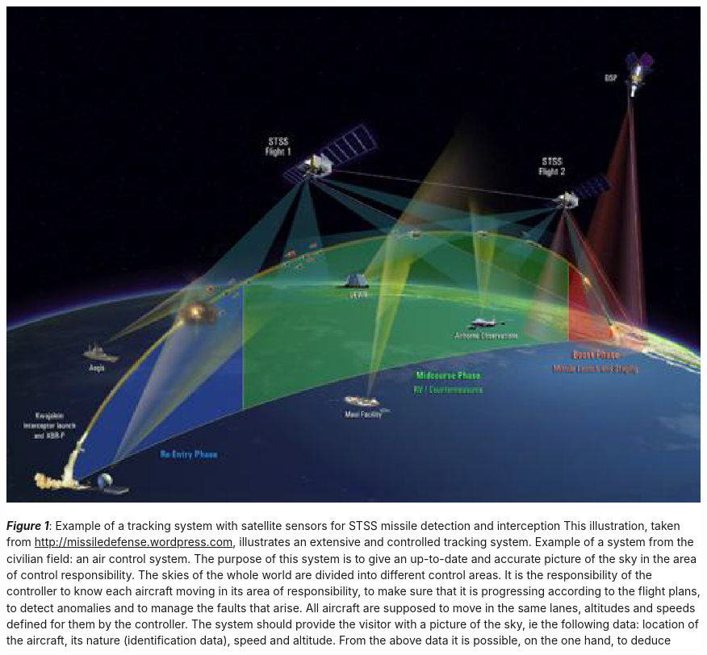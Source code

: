 ![](https://github.com/DorAzaria/dorazaria.github.io/blob/main/assets/images/space_telescope/image2.png?raw=true)

***Figure 1***: Example of a tracking system with satellite sensors for STSS missile detection and interception
This illustration, taken from http://missiledefense.wordpress.com, illustrates an extensive and controlled tracking system. Example of a system from the civilian field: an air control system. The purpose of this system is to give an up-to-date and accurate picture of the sky in the area of control responsibility.
The skies of the whole world are divided into different control areas. It is the responsibility of the controller to know each aircraft moving in its area of ​​responsibility, to make sure that it is progressing according to the flight plans, to detect anomalies and to manage the faults that arise. All aircraft are supposed to move in the same lanes, altitudes and speeds defined for them by the controller.
The system should provide the visitor with a picture of the sky, ie the following data: location of the aircraft, its nature (identification data), speed and altitude. From the above data it is possible, on the one hand, to deduce
